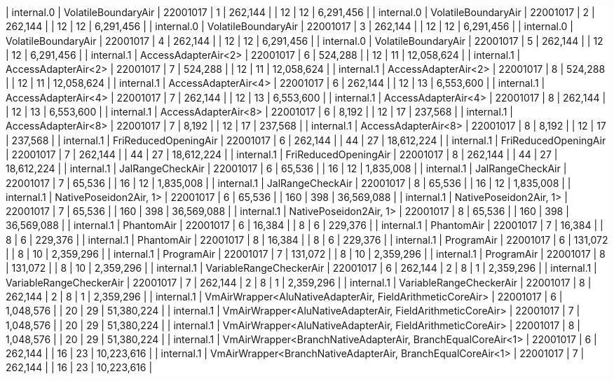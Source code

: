 | internal.0 | VolatileBoundaryAir | 22001017 | 1 | 262,144 |  | 12 | 12 | 6,291,456 | 
| internal.0 | VolatileBoundaryAir | 22001017 | 2 | 262,144 |  | 12 | 12 | 6,291,456 | 
| internal.0 | VolatileBoundaryAir | 22001017 | 3 | 262,144 |  | 12 | 12 | 6,291,456 | 
| internal.0 | VolatileBoundaryAir | 22001017 | 4 | 262,144 |  | 12 | 12 | 6,291,456 | 
| internal.0 | VolatileBoundaryAir | 22001017 | 5 | 262,144 |  | 12 | 12 | 6,291,456 | 
| internal.1 | AccessAdapterAir<2> | 22001017 | 6 | 524,288 |  | 12 | 11 | 12,058,624 | 
| internal.1 | AccessAdapterAir<2> | 22001017 | 7 | 524,288 |  | 12 | 11 | 12,058,624 | 
| internal.1 | AccessAdapterAir<2> | 22001017 | 8 | 524,288 |  | 12 | 11 | 12,058,624 | 
| internal.1 | AccessAdapterAir<4> | 22001017 | 6 | 262,144 |  | 12 | 13 | 6,553,600 | 
| internal.1 | AccessAdapterAir<4> | 22001017 | 7 | 262,144 |  | 12 | 13 | 6,553,600 | 
| internal.1 | AccessAdapterAir<4> | 22001017 | 8 | 262,144 |  | 12 | 13 | 6,553,600 | 
| internal.1 | AccessAdapterAir<8> | 22001017 | 6 | 8,192 |  | 12 | 17 | 237,568 | 
| internal.1 | AccessAdapterAir<8> | 22001017 | 7 | 8,192 |  | 12 | 17 | 237,568 | 
| internal.1 | AccessAdapterAir<8> | 22001017 | 8 | 8,192 |  | 12 | 17 | 237,568 | 
| internal.1 | FriReducedOpeningAir | 22001017 | 6 | 262,144 |  | 44 | 27 | 18,612,224 | 
| internal.1 | FriReducedOpeningAir | 22001017 | 7 | 262,144 |  | 44 | 27 | 18,612,224 | 
| internal.1 | FriReducedOpeningAir | 22001017 | 8 | 262,144 |  | 44 | 27 | 18,612,224 | 
| internal.1 | JalRangeCheckAir | 22001017 | 6 | 65,536 |  | 16 | 12 | 1,835,008 | 
| internal.1 | JalRangeCheckAir | 22001017 | 7 | 65,536 |  | 16 | 12 | 1,835,008 | 
| internal.1 | JalRangeCheckAir | 22001017 | 8 | 65,536 |  | 16 | 12 | 1,835,008 | 
| internal.1 | NativePoseidon2Air<BabyBearParameters>, 1> | 22001017 | 6 | 65,536 |  | 160 | 398 | 36,569,088 | 
| internal.1 | NativePoseidon2Air<BabyBearParameters>, 1> | 22001017 | 7 | 65,536 |  | 160 | 398 | 36,569,088 | 
| internal.1 | NativePoseidon2Air<BabyBearParameters>, 1> | 22001017 | 8 | 65,536 |  | 160 | 398 | 36,569,088 | 
| internal.1 | PhantomAir | 22001017 | 6 | 16,384 |  | 8 | 6 | 229,376 | 
| internal.1 | PhantomAir | 22001017 | 7 | 16,384 |  | 8 | 6 | 229,376 | 
| internal.1 | PhantomAir | 22001017 | 8 | 16,384 |  | 8 | 6 | 229,376 | 
| internal.1 | ProgramAir | 22001017 | 6 | 131,072 |  | 8 | 10 | 2,359,296 | 
| internal.1 | ProgramAir | 22001017 | 7 | 131,072 |  | 8 | 10 | 2,359,296 | 
| internal.1 | ProgramAir | 22001017 | 8 | 131,072 |  | 8 | 10 | 2,359,296 | 
| internal.1 | VariableRangeCheckerAir | 22001017 | 6 | 262,144 | 2 | 8 | 1 | 2,359,296 | 
| internal.1 | VariableRangeCheckerAir | 22001017 | 7 | 262,144 | 2 | 8 | 1 | 2,359,296 | 
| internal.1 | VariableRangeCheckerAir | 22001017 | 8 | 262,144 | 2 | 8 | 1 | 2,359,296 | 
| internal.1 | VmAirWrapper<AluNativeAdapterAir, FieldArithmeticCoreAir> | 22001017 | 6 | 1,048,576 |  | 20 | 29 | 51,380,224 | 
| internal.1 | VmAirWrapper<AluNativeAdapterAir, FieldArithmeticCoreAir> | 22001017 | 7 | 1,048,576 |  | 20 | 29 | 51,380,224 | 
| internal.1 | VmAirWrapper<AluNativeAdapterAir, FieldArithmeticCoreAir> | 22001017 | 8 | 1,048,576 |  | 20 | 29 | 51,380,224 | 
| internal.1 | VmAirWrapper<BranchNativeAdapterAir, BranchEqualCoreAir<1> | 22001017 | 6 | 262,144 |  | 16 | 23 | 10,223,616 | 
| internal.1 | VmAirWrapper<BranchNativeAdapterAir, BranchEqualCoreAir<1> | 22001017 | 7 | 262,144 |  | 16 | 23 | 10,223,616 | 